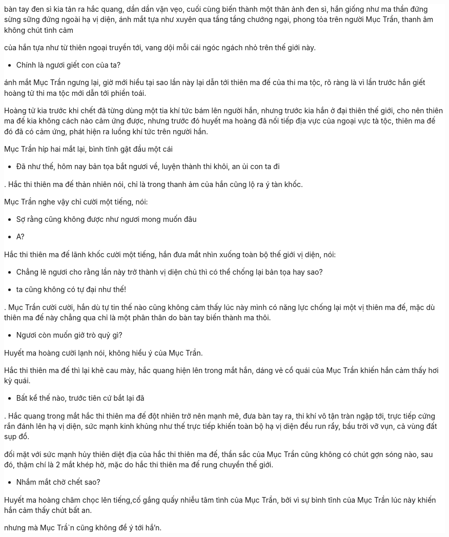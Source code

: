 bàn tay đen sì kia tản ra hắc quang, dần dần vặn vẹo, cuối cùng biến thành một thân ảnh đen sì, hắn giống như ma thần đứng sừng sững đứng ngoài hạ vị diện, ánh mắt tựa như xuyên qua tầng tầng chướng ngại, phong tỏa trên người Mục Trần, thanh âm không chút tình cảm

của hắn tựa như từ thiên ngoại truyền tới, vang dội mỗi cái ngóc ngách nhỏ trên thế giới này.

- Chính là ngươi giết con của ta?

ánh mắt Mục Trần ngưng lại, giờ mới hiểu tại sao lần này lại dẫn tới thiên ma đế của thi ma tộc, rõ ràng là vì lần trước hắn giết hoàng tử thi ma tộc mới dẫn tới phiền toái.

Hoàng tử kia trước khi chết đã từng dùng một tia khí tức bám lên người hắn, nhưng trước kia hắn ở đại thiên thế giới, cho nên thiên ma đế kia không cách nào cảm ứng được, nhưng trước đó huyết ma hoàng đã nối tiếp địa vực của ngoại vực tà tộc, thiên ma đế đó đã có cảm ứng, phát hiện ra luồng khí tức trên người hắn.

Mục Trần híp hai mắt lại, bình tĩnh gật đầu một cái

- Đã như thế, hôm nay bản tọa bắt ngươi về, luyện thành thi khôi, an ủi con ta đi

. Hắc thi thiên ma đế thản nhiên nói, chỉ là trong thanh ảm của hắn cũng lộ ra ý tàn khốc.

Mục Trần nghe vậy chỉ cười một tiếng, nói:

- Sợ rằng cũng không được như ngươi mong muốn đâu

- A?

Hắc thi thiên ma đế lãnh khốc cười một tiếng, hắn đưa mắt nhìn xuống toàn bộ thế giới vị diện, nói:

- Chẳng lẽ ngươi cho rằng lần này trở thành vị diện chủ thì có thể chống lại bản tọa hay sao?

- ta cũng không có tự đại như thế!

. Mục Trần cười cười, hắn dù tự tin thế nào cũng không cảm thấy lúc này mình có năng lực chống lại một vị thiên ma đế, mặc dù thiên ma đế này chẳng qua chỉ là một phân thân do bàn tay biến thành ma thôi.

- Ngươi còn muốn giở trò quỷ gì?

Huyết ma hoàng cười lạnh nói, không hiểu ý của Mục Trần.

Hắc thi thiên ma đế thì lại khẽ cau mày, hắc quang hiện lên trong mắt hắn, dáng vẻ cổ quái của Mục Trần khiến hắn cảm thấy hơi kỳ quái.

- Bất kể thế nào, trước tiên cứ bắt lại đã

. Hắc quang trong mắt hắc thi thiên ma đế đột nhiên trở nên mạnh mẽ, đưa bàn tay ra, thi khí vô tận tràn ngập tới, trực tiếp cứng rắn đánh lên hạ vị diện, sức mạnh kinh khủng như thế trực tiếp khiến toàn bộ hạ vị diện đều run rẩy, bầu trời vỡ vụn, cả vùng đất sụp đổ.

đối mặt với sức mạnh hủy thiên diệt địa của hắc thi thiên ma đế, thần sắc của Mục Trần cũng không có chút gợn sóng nào, sau đó, thậm chí là 2 mắt khép hờ, mặc do hắc thi thiên ma đế rung chuyển thế giới.

- Nhắm mắt chờ chết sao?

Huyết ma hoàng châm chọc lên tiếng,cố gắng quấy nhiễu tâm tình của Mục Trần, bởi vì sự bình tĩnh của Mục Trần lúc này khiến hắn cảm thấy chút bất an.

nhưng mà Mục Trầ`n cũng không để ý tới hắ’n.
